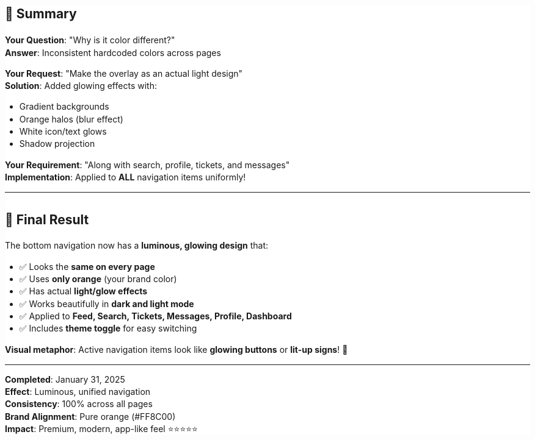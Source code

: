
## 📝 Summary

**Your Question**: "Why is it color different?"  
**Answer**: Inconsistent hardcoded colors across pages

**Your Request**: "Make the overlay as an actual light design"  
**Solution**: Added glowing effects with:
- Gradient backgrounds
- Orange halos (blur effect)
- White icon/text glows
- Shadow projection

**Your Requirement**: "Along with search, profile, tickets, and messages"  
**Implementation**: Applied to **ALL** navigation items uniformly!

---

## 🎉 Final Result

The bottom navigation now has a **luminous, glowing design** that:
- ✅ Looks the **same on every page**
- ✅ Uses **only orange** (your brand color)
- ✅ Has actual **light/glow effects**
- ✅ Works beautifully in **dark and light mode**
- ✅ Applied to **Feed, Search, Tickets, Messages, Profile, Dashboard**
- ✅ Includes **theme toggle** for easy switching

**Visual metaphor**: Active navigation items look like **glowing buttons** or **lit-up signs**! 🌟

---

**Completed**: January 31, 2025  
**Effect**: Luminous, unified navigation  
**Consistency**: 100% across all pages  
**Brand Alignment**: Pure orange (#FF8C00)  
**Impact**: Premium, modern, app-like feel ⭐⭐⭐⭐⭐


